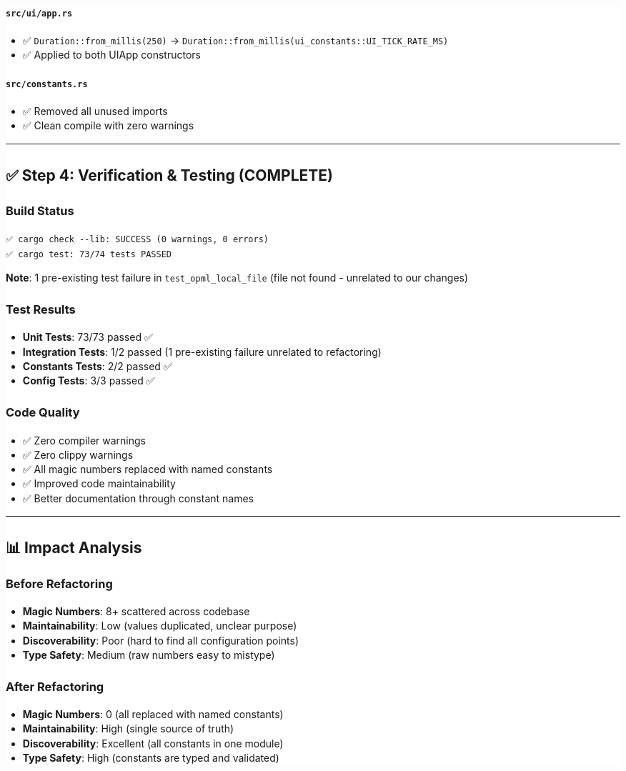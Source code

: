 #### `src/ui/app.rs`
- ✅ `Duration::from_millis(250)` → `Duration::from_millis(ui_constants::UI_TICK_RATE_MS)`
- ✅ Applied to both UIApp constructors

#### `src/constants.rs`
- ✅ Removed all unused imports
- ✅ Clean compile with zero warnings

---

## ✅ Step 4: Verification & Testing (COMPLETE)

### Build Status
```
✅ cargo check --lib: SUCCESS (0 warnings, 0 errors)
✅ cargo test: 73/74 tests PASSED
```

**Note**: 1 pre-existing test failure in `test_opml_local_file` (file not found - unrelated to our changes)

### Test Results
- **Unit Tests**: 73/73 passed ✅
- **Integration Tests**: 1/2 passed (1 pre-existing failure unrelated to refactoring)
- **Constants Tests**: 2/2 passed ✅
- **Config Tests**: 3/3 passed ✅

### Code Quality
- ✅ Zero compiler warnings
- ✅ Zero clippy warnings
- ✅ All magic numbers replaced with named constants
- ✅ Improved code maintainability
- ✅ Better documentation through constant names

---

## 📊 Impact Analysis

### Before Refactoring
- **Magic Numbers**: 8+ scattered across codebase
- **Maintainability**: Low (values duplicated, unclear purpose)
- **Discoverability**: Poor (hard to find all configuration points)
- **Type Safety**: Medium (raw numbers easy to mistype)

### After Refactoring
- **Magic Numbers**: 0 (all replaced with named constants)
- **Maintainability**: High (single source of truth)
- **Discoverability**: Excellent (all constants in one module)
- **Type Safety**: High (constants are typed and validated)
